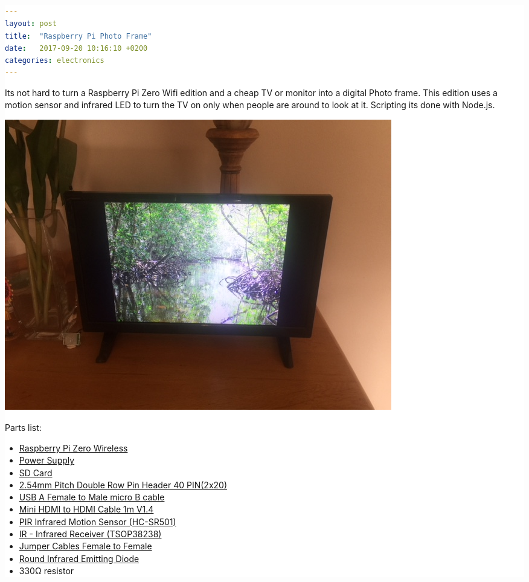```yaml
---
layout: post
title:  "Raspberry Pi Photo Frame"
date:   2017-09-20 10:16:10 +0200
categories: electronics
---
```


Its not hard to turn a Raspberry Pi Zero Wifi edition and a cheap TV or monitor into a digital Photo frame. This
edition uses a motion sensor and infrared LED to turn the TV on only when people are around to look at it. 
Scripting its done with Node.js.

![Photo Frame](/img/photo_frame/photo_frame.jpg)

Parts list:
 - [Raspberry Pi Zero Wireless](https://www.pishop.co.za/store/raspberry-pi-zero/raspberry-pi-zero-wireless)
 - [Power Supply](https://www.pishop.co.za/store/rpi-power/raspberry-pi-official-universal-power-supply--51v-25a-white)
 - [SD Card](https://www.pishop.co.za/store/index.php?rt=product/product&product_id=455)
 - [2.54mm Pitch Double Row Pin Header 40 PIN(2x20)](https://www.pishop.co.za/store/index.php?rt=product/product&product_id=406)
 - [USB A Female to Male micro B cable](https://www.pishop.co.za/store/universal-micro-usb-2-5-pin-usb-female-to-male-micro-usb-adapter)
 - [Mini HDMI to HDMI Cable 1m V1.4](https://www.pishop.co.za/store/mini-hdmi-to-hdmi-cable-1m-v14-zero)
 - [PIR Infrared Motion Sensor (HC-SR501)](https://www.pishop.co.za/store/pir-infrared-motion-sensor-hc-sr501)
 - [IR - Infrared Receiver (TSOP38238)](https://www.pishop.co.za/store/index.php?rt=product/product&product_id=267)
 - [Jumper Cables Female to Female](https://www.pishop.co.za/store/female-to-female-jumper-wire-cable-line-multicolor-300mm)
 - [Round Infrared Emitting Diode](http://www.communica.co.za/Catalog/Details/P0444604287)
 - 330Ω resistor
